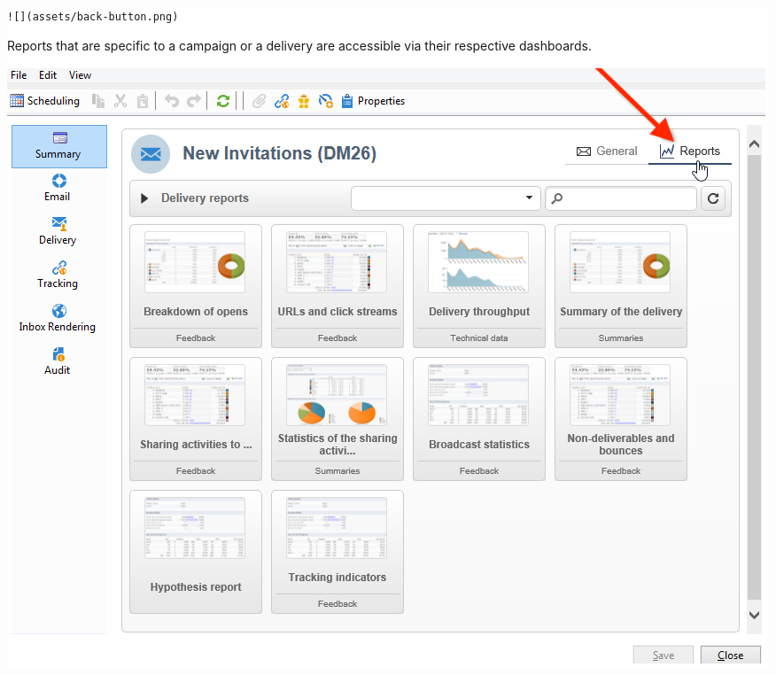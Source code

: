     ![](assets/back-button.png)

Reports that are specific to a campaign or a delivery are accessible via their respective dashboards.

![](assets/reporting-on-delivery.png)
